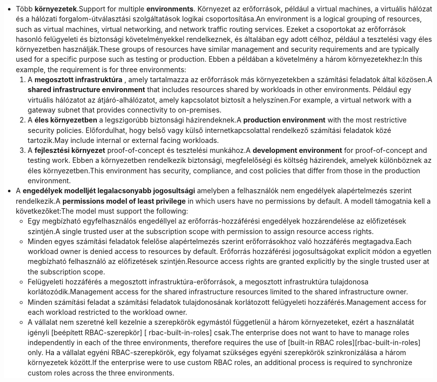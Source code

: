 - <span data-ttu-id="19ca9-112">Több **környezetek**.</span><span class="sxs-lookup"><span data-stu-id="19ca9-112">Support for multiple **environments**.</span></span> <span data-ttu-id="19ca9-113">Környezet az erőforrások, például a virtual machines, a virtuális hálózat és a hálózati forgalom-útválasztási szolgáltatások logikai csoportosítása.</span><span class="sxs-lookup"><span data-stu-id="19ca9-113">An environment is a logical grouping of resources, such as virtual machines, virtual networking, and network traffic routing services.</span></span> <span data-ttu-id="19ca9-114">Ezeket a csoportokat az erőforrások hasonló felügyeleti és biztonsági követelményekkel rendelkeznek, és általában egy adott célhoz, például a tesztelési vagy éles környezetben használják.</span><span class="sxs-lookup"><span data-stu-id="19ca9-114">These groups of resources have similar management and security requirements and are typically used for a specific purpose such as testing or production.</span></span> <span data-ttu-id="19ca9-115">Ebben a példában a követelmény a három környezetekhez:</span><span class="sxs-lookup"><span data-stu-id="19ca9-115">In this example, the requirement is for three environments:</span></span>
  1. <span data-ttu-id="19ca9-116">A **megosztott infrastruktúra** , amely tartalmazza az erőforrások más környezetekben a számítási feladatok által közösen.</span><span class="sxs-lookup"><span data-stu-id="19ca9-116">A **shared infrastructure environment** that includes resources shared by workloads in other environments.</span></span> <span data-ttu-id="19ca9-117">Például egy virtuális hálózatot az átjáró-alhálózatot, amely kapcsolatot biztosít a helyszínen.</span><span class="sxs-lookup"><span data-stu-id="19ca9-117">For example, a virtual network with a gateway subnet that provides connectivity to on-premises.</span></span>
  2. <span data-ttu-id="19ca9-118">A **éles környezetben** a legszigorúbb biztonsági házirendeknek.</span><span class="sxs-lookup"><span data-stu-id="19ca9-118">A **production environment** with the most restrictive security policies.</span></span> <span data-ttu-id="19ca9-119">Előfordulhat, hogy belső vagy külső internetkapcsolattal rendelkező számítási feladatok közé tartozik.</span><span class="sxs-lookup"><span data-stu-id="19ca9-119">May include internal or external facing workloads.</span></span>
  3. <span data-ttu-id="19ca9-120">A **fejlesztési környezet** proof-of-concept és tesztelési munkához.</span><span class="sxs-lookup"><span data-stu-id="19ca9-120">A **development environment** for proof-of-concept and testing work.</span></span> <span data-ttu-id="19ca9-121">Ebben a környezetben rendelkezik biztonsági, megfelelőségi és költség házirendek, amelyek különböznek az éles környezetben.</span><span class="sxs-lookup"><span data-stu-id="19ca9-121">This environment has security, compliance, and cost policies that differ from those in the production environment.</span></span>
- <span data-ttu-id="19ca9-122">A **engedélyek modelljét legalacsonyabb jogosultsági** amelyben a felhasználók nem engedélyek alapértelmezés szerint rendelkezik.</span><span class="sxs-lookup"><span data-stu-id="19ca9-122">A **permissions model of least privilege** in which users have no permissions by default.</span></span> <span data-ttu-id="19ca9-123">A modell támogatnia kell a következőket:</span><span class="sxs-lookup"><span data-stu-id="19ca9-123">The model must support the following:</span></span>
  - <span data-ttu-id="19ca9-124">Egy megbízható egyfelhasználós engedéllyel az erőforrás-hozzáférési engedélyek hozzárendelése az előfizetések szintjén.</span><span class="sxs-lookup"><span data-stu-id="19ca9-124">A single trusted user at the subscription scope with permission to assign resource access rights.</span></span>
  - <span data-ttu-id="19ca9-125">Minden egyes számítási feladatok felelőse alapértelmezés szerint erőforrásokhoz való hozzáférés megtagadva.</span><span class="sxs-lookup"><span data-stu-id="19ca9-125">Each workload owner is denied access to resources by default.</span></span> <span data-ttu-id="19ca9-126">Erőforrás hozzáférési jogosultságokat explicit módon a egyetlen megbízható felhasználó az előfizetések szintjén.</span><span class="sxs-lookup"><span data-stu-id="19ca9-126">Resource access rights are granted explicitly by the single trusted user at the subscription scope.</span></span>
  - <span data-ttu-id="19ca9-127">Felügyeleti hozzáférés a megosztott infrastruktúra-erőforrások, a megosztott infrastruktúra tulajdonosa korlátozódik.</span><span class="sxs-lookup"><span data-stu-id="19ca9-127">Management access for the shared infrastructure resources limited to the shared infrastructure owner.</span></span>
  - <span data-ttu-id="19ca9-128">Minden számítási feladat a számítási feladatok tulajdonosának korlátozott felügyeleti hozzáférés.</span><span class="sxs-lookup"><span data-stu-id="19ca9-128">Management access for each workload restricted to the workload owner.</span></span>
  - <span data-ttu-id="19ca9-129">A vállalat nem szeretné kell kezelnie a szerepkörök egymástól függetlenül a három környezeteket, ezért a használatát igényli [beépített RBAC-szerepkör] [ rbac-built-in-roles] csak.</span><span class="sxs-lookup"><span data-stu-id="19ca9-129">The enterprise does not want to have to manage roles independently in each of the three environments, therefore requires the use of [built-in RBAC roles][rbac-built-in-roles] only.</span></span> <span data-ttu-id="19ca9-130">Ha a vállalat egyéni RBAC-szerepkörök, egy folyamat szükséges egyéni szerepkörök szinkronizálása a három környezetek között.</span><span class="sxs-lookup"><span data-stu-id="19ca9-130">If the enterprise were to use custom RBAC roles, an additional process is required to synchronize custom roles across the three environments.</span></span>